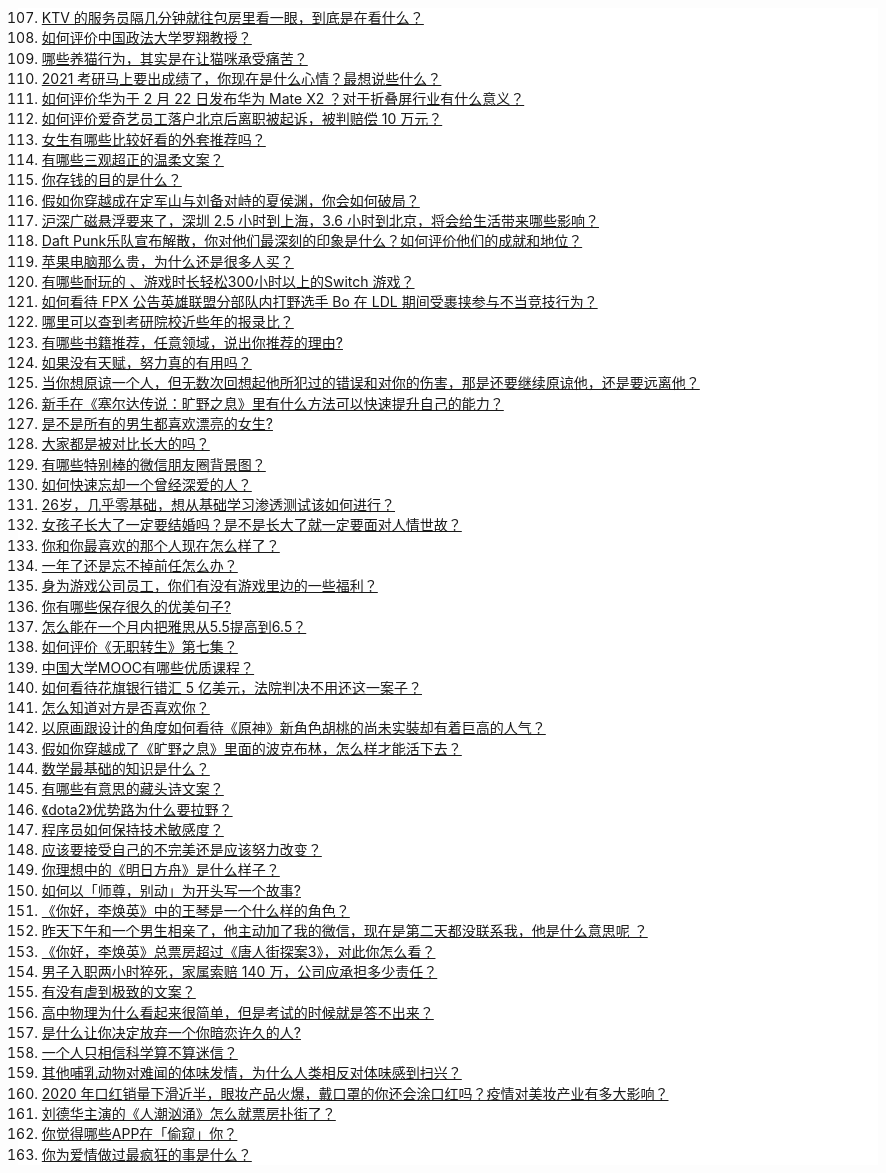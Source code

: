 107. [KTV 的服务员隔几分钟就往包房里看一眼，到底是在看什么？](https://www.zhihu.com/question/22629932)
108. [如何评价中国政法大学罗翔教授？](https://www.zhihu.com/question/378314247)
109. [哪些养猫行为，其实是在让猫咪承受痛苦？](https://www.zhihu.com/question/420597938)
110. [2021 考研马上要出成绩了，你现在是什么心情？最想说些什么？](https://www.zhihu.com/question/445380457)
111. [如何评价华为于 2 月 22 日发布华为 Mate X2
     ？对于折叠屏行业有什么意义？](https://www.zhihu.com/question/445705013)
112. [如何评价爱奇艺员工落户北京后离职被起诉，被判赔偿 10 万元？](https://www.zhihu.com/question/445728177)
113. [女生有哪些比较好看的外套推荐吗？](https://www.zhihu.com/question/305801029)
114. [有哪些三观超正的温柔文案？](https://www.zhihu.com/question/445169324)
115. [你存钱的目的是什么？](https://www.zhihu.com/question/414949134)
116. [假如你穿越成在定军山与刘备对峙的夏侯渊，你会如何破局？](https://www.zhihu.com/question/445466985)
117. [沪深广磁悬浮要来了，深圳 2.5 小时到上海，3.6
     小时到北京，将会给生活带来哪些影响？](https://www.zhihu.com/question/445603037)
118. [Daft
     Punk乐队宣布解散，你对他们最深刻的印象是什么？如何评价他们的成就和地位？](https://www.zhihu.com/question/445834655)
119. [苹果电脑那么贵，为什么还是很多人买？](https://www.zhihu.com/question/445704402)
120. [有哪些耐玩的 、游戏时长轻松300小时以上的Switch
     游戏？](https://www.zhihu.com/question/441436724)
121. [如何看待 FPX 公告英雄联盟分部队内打野选手 Bo 在 LDL
     期间受裹挟参与不当竞技行为？](https://www.zhihu.com/question/445776998)
122. [哪里可以查到考研院校近些年的报录比？](https://www.zhihu.com/question/367173234)
123. [有哪些书籍推荐，任意领域，说出你推荐的理由?](https://www.zhihu.com/question/439134177)
124. [如果没有天赋，努力真的有用吗？](https://www.zhihu.com/question/442658213)
125. [当你想原谅一个人，但无数次回想起他所犯过的错误和对你的伤害，那是还要继续原谅他，还是要远离他？](https://www.zhihu.com/question/444615850)
126. [新手在《塞尔达传说：旷野之息》里有什么方法可以快速提升自己的能力？](https://www.zhihu.com/question/267879662)
127. [是不是所有的男生都喜欢漂亮的女生?](https://www.zhihu.com/question/444589642)
128. [大家都是被对比长大的吗？](https://www.zhihu.com/question/442856027)
129. [有哪些特别棒的微信朋友圈背景图？](https://www.zhihu.com/question/337853063)
130. [如何快速忘却一个曾经深爱的人？](https://www.zhihu.com/question/437367018)
131. [26岁，几乎零基础，想从基础学习渗透测试该如何进行？](https://www.zhihu.com/question/28566200)
132. [女孩子长大了一定要结婚吗？是不是长大了就一定要面对人情世故？](https://www.zhihu.com/question/444770344)
133. [你和你最喜欢的那个人现在怎么样了？](https://www.zhihu.com/question/442597076)
134. [一年了还是忘不掉前任怎么办？](https://www.zhihu.com/question/444543116)
135. [身为游戏公司员工，你们有没有游戏里边的一些福利？](https://www.zhihu.com/question/445374734)
136. [你有哪些保存很久的优美句子?](https://www.zhihu.com/question/434238253)
137. [怎么能在一个月内把雅思从5.5提高到6.5？](https://www.zhihu.com/question/291381975)
138. [如何评价《无职转生》第七集？](https://www.zhihu.com/question/445665265)
139. [中国大学MOOC有哪些优质课程？](https://www.zhihu.com/question/280151111)
140. [如何看待花旗银行错汇 5 亿美元，法院判决不用还这一案子？](https://www.zhihu.com/question/445397624)
141. [怎么知道对方是否喜欢你？](https://www.zhihu.com/question/444239065)
142. [以原画跟设计的角度如何看待《原神》新角色胡桃的尚未实裝却有着巨高的人气？](https://www.zhihu.com/question/445178082)
143. [假如你穿越成了《旷野之息》里面的波克布林，怎么样才能活下去？](https://www.zhihu.com/question/444918061)
144. [数学最基础的知识是什么？](https://www.zhihu.com/question/444562382)
145. [有哪些有意思的藏头诗文案？](https://www.zhihu.com/question/431225748)
146. [《dota2》优势路为什么要拉野？](https://www.zhihu.com/question/443596268)
147. [程序员如何保持技术敏感度？](https://www.zhihu.com/question/442222927)
148. [应该要接受自己的不完美还是应该努力改变？](https://www.zhihu.com/question/278953449)
149. [你理想中的《明日方舟》是什么样子？](https://www.zhihu.com/question/444317113)
150. [如何以「师尊，别动」为开头写一个故事?](https://www.zhihu.com/question/438254952)
151. [《你好，李焕英》中的王琴是一个什么样的角色？](https://www.zhihu.com/question/444202459)
152. [昨天下午和一个男生相亲了，他主动加了我的微信，现在是第二天都没联系我，他是什么意思呢
     ？](https://www.zhihu.com/question/442482767)
153. [《你好，李焕英》总票房超过《唐人街探案3》，对此你怎么看？](https://www.zhihu.com/question/445258008)
154. [男子入职两小时猝死，家属索赔 140 万，公司应承担多少责任？](https://www.zhihu.com/question/445700181)
155. [有没有虐到极致的文案？](https://www.zhihu.com/question/438549057)
156. [高中物理为什么看起来很简单，但是考试的时候就是答不出来？](https://www.zhihu.com/question/284578611)
157. [是什么让你决定放弃一个你暗恋许久的人?](https://www.zhihu.com/question/338758991)
158. [一个人只相信科学算不算迷信？](https://www.zhihu.com/question/445180200)
159. [其他哺乳动物对难闻的体味发情，为什么人类相反对体味感到扫兴？](https://www.zhihu.com/question/445130804)
160. [2020
     年口红销量下滑近半，眼妆产品火爆，戴口罩的你还会涂口红吗？疫情对美妆产业有多大影响？](https://www.zhihu.com/question/445709561)
161. [刘德华主演的《人潮汹涌》怎么就票房扑街了？](https://www.zhihu.com/question/445156727)
162. [你觉得哪些APP在「偷窥」你？](https://www.zhihu.com/question/445390340)
163. [你为爱情做过最疯狂的事是什么？](https://www.zhihu.com/question/60312638)